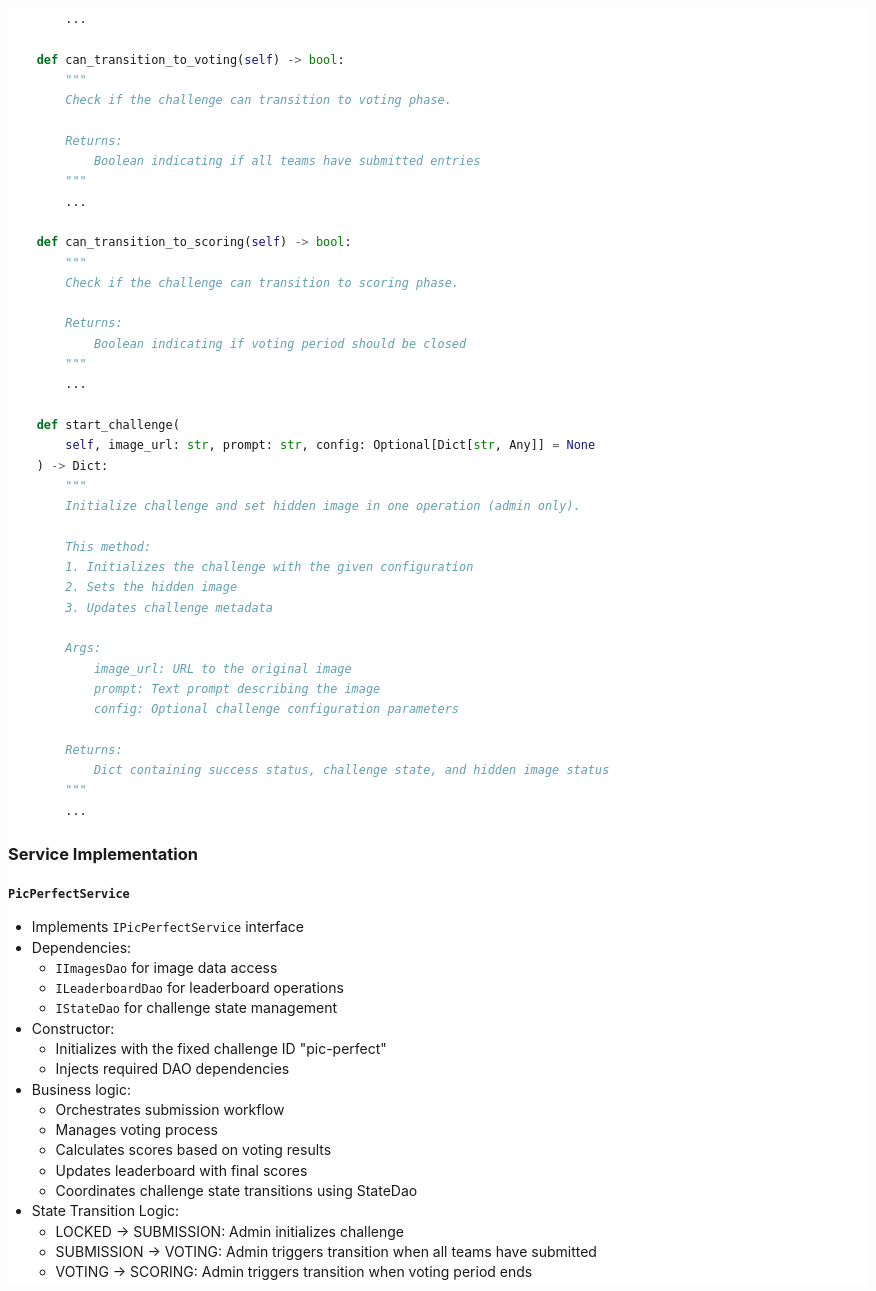 ```python
        ...

    def can_transition_to_voting(self) -> bool:
        """
        Check if the challenge can transition to voting phase.

        Returns:
            Boolean indicating if all teams have submitted entries
        """
        ...

    def can_transition_to_scoring(self) -> bool:
        """
        Check if the challenge can transition to scoring phase.

        Returns:
            Boolean indicating if voting period should be closed
        """
        ...

    def start_challenge(
        self, image_url: str, prompt: str, config: Optional[Dict[str, Any]] = None
    ) -> Dict:
        """
        Initialize challenge and set hidden image in one operation (admin only).

        This method:
        1. Initializes the challenge with the given configuration
        2. Sets the hidden image
        3. Updates challenge metadata

        Args:
            image_url: URL to the original image
            prompt: Text prompt describing the image
            config: Optional challenge configuration parameters

        Returns:
            Dict containing success status, challenge state, and hidden image status
        """
        ...
```

### Service Implementation

**`PicPerfectService`**

- Implements `IPicPerfectService` interface
- Dependencies:
  - `IImagesDao` for image data access
  - `ILeaderboardDao` for leaderboard operations
  - `IStateDao` for challenge state management
- Constructor:
  - Initializes with the fixed challenge ID "pic-perfect"
  - Injects required DAO dependencies
- Business logic:
  - Orchestrates submission workflow
  - Manages voting process
  - Calculates scores based on voting results
  - Updates leaderboard with final scores
  - Coordinates challenge state transitions using StateDao
- State Transition Logic:
  - LOCKED → SUBMISSION: Admin initializes challenge
  - SUBMISSION → VOTING: Admin triggers transition when all teams have submitted
  - VOTING → SCORING: Admin triggers transition when voting period ends